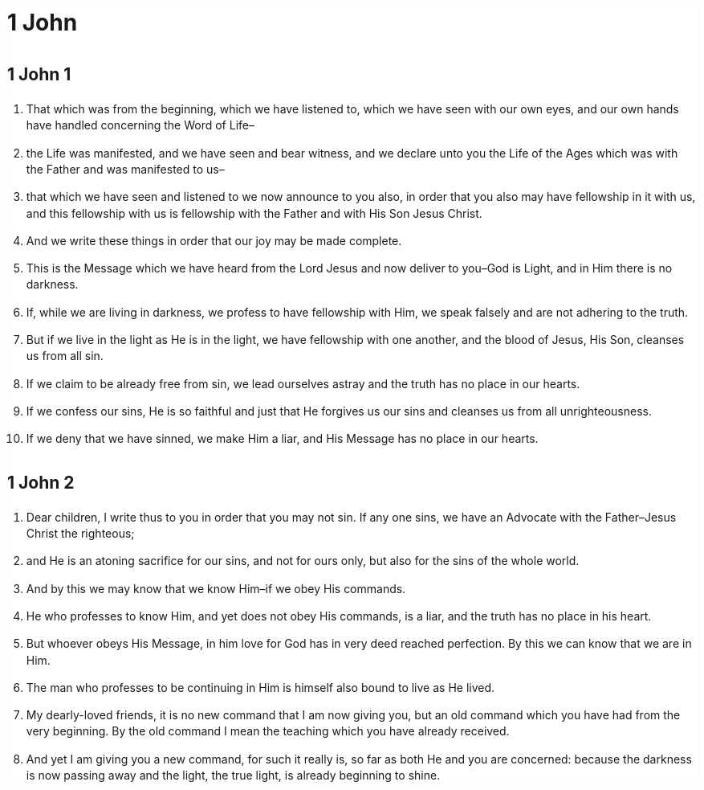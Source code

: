 # 1 John

## 1 John 1

1. That which was from the beginning, which we have listened to, which we have seen with our own eyes, and our own hands have handled concerning the Word of Life–

2. the Life was manifested, and we have seen and bear witness, and we declare unto you the Life of the Ages which was with the Father and was manifested to us–

3. that which we have seen and listened to we now announce to you also, in order that you also may have fellowship in it with us, and this fellowship with us is fellowship with the Father and with His Son Jesus Christ.

4. And we write these things in order that our joy may be made complete.

5. This is the Message which we have heard from the Lord Jesus and now deliver to you–God is Light, and in Him there is no darkness.

6. If, while we are living in darkness, we profess to have fellowship with Him, we speak falsely and are not adhering to the truth.

7. But if we live in the light as He is in the light, we have fellowship with one another, and the blood of Jesus, His Son, cleanses us from all sin.

8. If we claim to be already free from sin, we lead ourselves astray and the truth has no place in our hearts.

9. If we confess our sins, He is so faithful and just that He forgives us our sins and cleanses us from all unrighteousness.

10. If we deny that we have sinned, we make Him a liar, and His Message has no place in our hearts.

## 1 John 2

1. Dear children, I write thus to you in order that you may not sin. If any one sins, we have an Advocate with the Father–Jesus Christ the righteous;

2. and He is an atoning sacrifice for our sins, and not for ours only, but also for the sins of the whole world.

3. And by this we may know that we know Him–if we obey His commands.

4. He who professes to know Him, and yet does not obey His commands, is a liar, and the truth has no place in his heart.

5. But whoever obeys His Message, in him love for God has in very deed reached perfection. By this we can know that we are in Him.

6. The man who professes to be continuing in Him is himself also bound to live as He lived.

7. My dearly-loved friends, it is no new command that I am now giving you, but an old command which you have had from the very beginning. By the old command I mean the teaching which you have already received.

8. And yet I am giving you a new command, for such it really is, so far as both He and you are concerned: because the darkness is now passing away and the light, the true light, is already beginning to shine.
